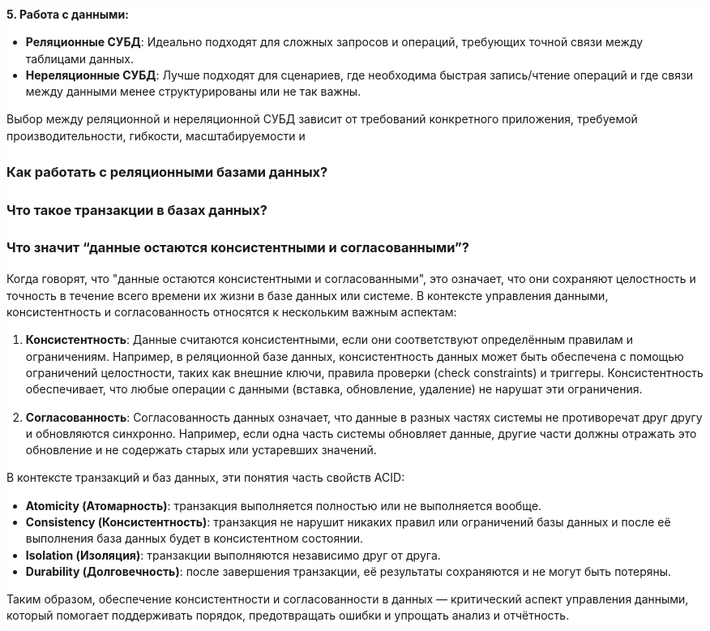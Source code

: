 **5. Работа с данными:**

- **Реляционные СУБД**: Идеально подходят для сложных запросов и операций, требующих точной связи между таблицами
  данных.
- **Нереляционные СУБД**: Лучше подходят для сценариев, где необходима быстрая запись/чтение операций и где связи между
  данными менее структурированы или не так важны.

Выбор между реляционной и нереляционной СУБД зависит от требований конкретного приложения, требуемой производительности,
гибкости, масштабируемости и

### Как работать с реляционными базами данных?

### Что такое транзакции в базах данных?

### Что значит “данные остаются консистентными и согласованными”?

Когда говорят, что "данные остаются консистентными и согласованными", это означает, что они сохраняют целостность и
точность в течение всего времени их жизни в базе данных или системе. В контексте управления данными, консистентность и
согласованность относятся к нескольким важным аспектам:

1. **Консистентность**: Данные считаются консистентными, если они соответствуют определённым правилам и ограничениям.
   Например, в реляционной базе данных, консистентность данных может быть обеспечена с помощью ограничений целостности,
   таких как внешние ключи, правила проверки (check constraints) и триггеры. Консистентность обеспечивает, что любые
   операции с данными (вставка, обновление, удаление) не нарушат эти ограничения.

2. **Согласованность**: Согласованность данных означает, что данные в разных частях системы не противоречат друг другу и
   обновляются синхронно. Например, если одна часть системы обновляет данные, другие части должны отражать это
   обновление и не содержать старых или устаревших значений.

В контексте транзакций и баз данных, эти понятия часть свойств ACID:

- **Atomicity (Атомарность)**: транзакция выполняется полностью или не выполняется вообще.
- **Consistency (Консистентность)**: транзакция не нарушит никаких правил или ограничений базы данных и после её
  выполнения база данных будет в консистентном состоянии.
- **Isolation (Изоляция)**: транзакции выполняются независимо друг от друга.
- **Durability (Долговечность)**: после завершения транзакции, её результаты сохраняются и не могут быть потеряны.

Таким образом, обеспечение консистентности и согласованности в данных — критический аспект управления данными, который
помогает поддерживать порядок, предотвращать ошибки и упрощать анализ и отчётность.
